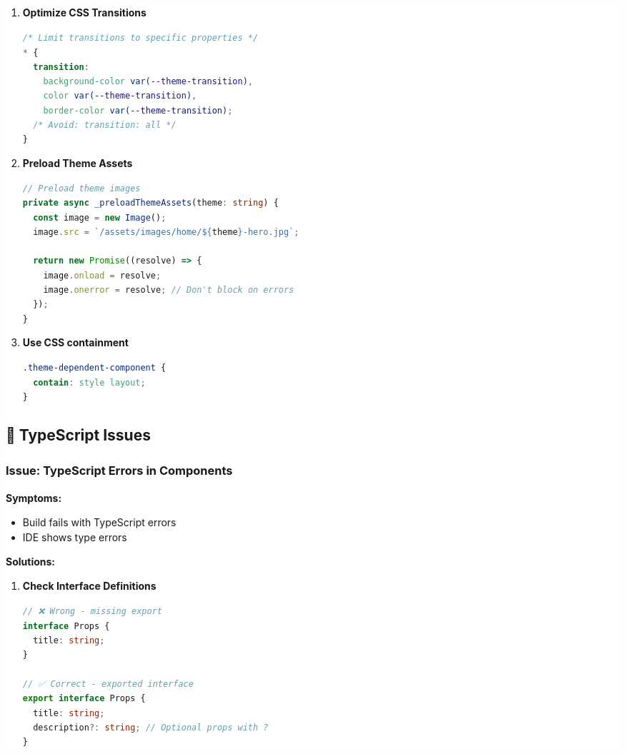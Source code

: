 1. **Optimize CSS Transitions**
   ```css
   /* Limit transitions to specific properties */
   * {
     transition: 
       background-color var(--theme-transition),
       color var(--theme-transition),
       border-color var(--theme-transition);
     /* Avoid: transition: all */
   }
   ```

2. **Preload Theme Assets**
   ```typescript
   // Preload theme images
   private async _preloadThemeAssets(theme: string) {
     const image = new Image();
     image.src = `/assets/images/home/${theme}-hero.jpg`;
     
     return new Promise((resolve) => {
       image.onload = resolve;
       image.onerror = resolve; // Don't block on errors
     });
   }
   ```

3. **Use CSS containment**
   ```css
   .theme-dependent-component {
     contain: style layout;
   }
   ```

## 🔧 TypeScript Issues

### Issue: TypeScript Errors in Components

**Symptoms:**
- Build fails with TypeScript errors
- IDE shows type errors

**Solutions:**

1. **Check Interface Definitions**
   ```typescript
   // ❌ Wrong - missing export
   interface Props {
     title: string;
   }
   
   // ✅ Correct - exported interface
   export interface Props {
     title: string;
     description?: string; // Optional props with ?
   }
   ```
